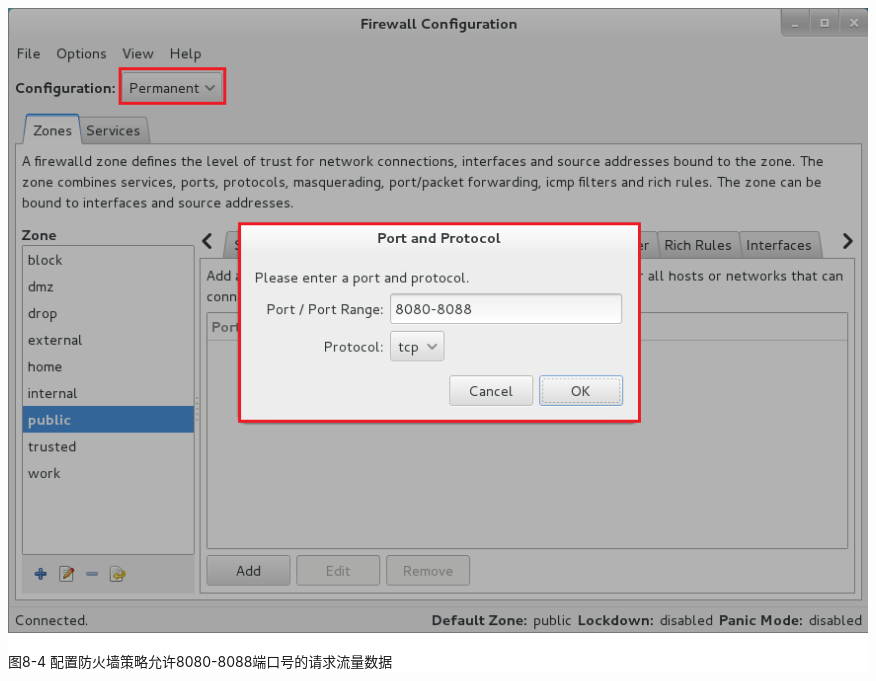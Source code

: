 ![image-20221010152106217](../../Image/image-20221010152106217.png)

图8-4 配置防火墙策略允许8080-8088端口号的请求流量数据

